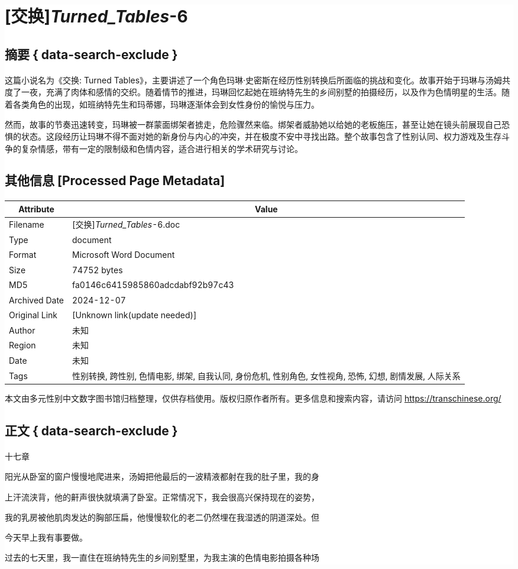 # [交换]_Turned_Tables_-6



## 摘要  { data-search-exclude }


这篇小说名为《交换: Turned Tables》，主要讲述了一个角色玛琳·史密斯在经历性别转换后所面临的挑战和变化。故事开始于玛琳与汤姆共度了一夜，充满了肉体和感情的交织。随着情节的推进，玛琳回忆起她在班纳特先生的乡间别墅的拍摄经历，以及作为色情明星的生活。随着各类角色的出现，如班纳特先生和玛蒂娜，玛琳逐渐体会到女性身份的愉悦与压力。

然而，故事的节奏迅速转变，玛琳被一群蒙面绑架者掳走，危险骤然来临。绑架者威胁她以给她的老板施压，甚至让她在镜头前展现自己恐惧的状态。这段经历让玛琳不得不面对她的新身份与内心的冲突，并在极度不安中寻找出路。整个故事包含了性别认同、权力游戏及生存斗争的复杂情感，带有一定的限制级和色情内容，适合进行相关的学术研究与讨论。



## 其他信息 [Processed Page Metadata]

| Attribute       | Value                                  |
|-----------------|----------------------------------------|
| Filename        | [交换]_Turned_Tables_-6.doc                             |
| Type            | document                                 |
| Format          | Microsoft Word Document                               |
| Size            | 74752 bytes                           |
| MD5             | fa0146c6415985860adcdabf92b97c43                                  |
| Archived Date   | 2024-12-07                             |
| Original Link   | [Unknown link(update needed)]                         |
| Author          | 未知                               |
| Region          | 未知                               |
| Date            | 未知                                 |
| Tags            | 性别转换, 跨性别, 色情电影, 绑架, 自我认同, 身份危机, 性别角色, 女性视角, 恐怖, 幻想, 剧情发展, 人际关系                                 |

本文由多元性别中文数字图书馆归档整理，仅供存档使用。版权归原作者所有。更多信息和搜索内容，请访问 <https://transchinese.org/>


## 正文 { data-search-exclude }


十七章

阳光从卧室的窗户慢慢地爬进来，汤姆把他最后的一波精液都射在我的肚子里，我的身

上汗流浃背，他的鼾声很快就填满了卧室。正常情况下，我会很高兴保持现在的姿势，

我的乳房被他肌肉发达的胸部压扁，他慢慢软化的老二仍然埋在我湿透的阴道深处。但

今天早上我有事要做。

过去的七天里，我一直住在班纳特先生的乡间别墅里，为我主演的色情电影拍摄各种场
